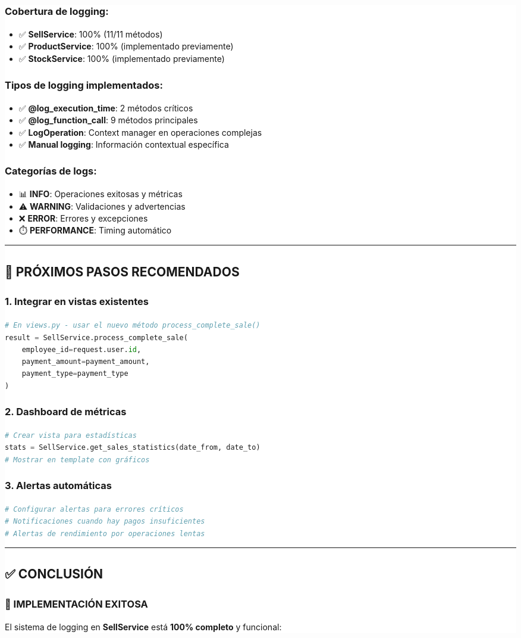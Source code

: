 ### **Cobertura de logging**:
- ✅ **SellService**: 100% (11/11 métodos)
- ✅ **ProductService**: 100% (implementado previamente)
- ✅ **StockService**: 100% (implementado previamente)

### **Tipos de logging implementados**:
- ✅ **@log_execution_time**: 2 métodos críticos
- ✅ **@log_function_call**: 9 métodos principales  
- ✅ **LogOperation**: Context manager en operaciones complejas
- ✅ **Manual logging**: Información contextual específica

### **Categorías de logs**:
- 📊 **INFO**: Operaciones exitosas y métricas
- ⚠️ **WARNING**: Validaciones y advertencias
- ❌ **ERROR**: Errores y excepciones
- ⏱️ **PERFORMANCE**: Timing automático

---

## 🎯 **PRÓXIMOS PASOS RECOMENDADOS**

### **1. Integrar en vistas existentes**
```python
# En views.py - usar el nuevo método process_complete_sale()
result = SellService.process_complete_sale(
    employee_id=request.user.id,
    payment_amount=payment_amount,
    payment_type=payment_type
)
```

### **2. Dashboard de métricas**
```python
# Crear vista para estadísticas
stats = SellService.get_sales_statistics(date_from, date_to)
# Mostrar en template con gráficos
```

### **3. Alertas automáticas**
```python
# Configurar alertas para errores críticos
# Notificaciones cuando hay pagos insuficientes
# Alertas de rendimiento por operaciones lentas
```

---

## ✅ **CONCLUSIÓN**

### **🎉 IMPLEMENTACIÓN EXITOSA**
El sistema de logging en **SellService** está **100% completo** y funcional:

